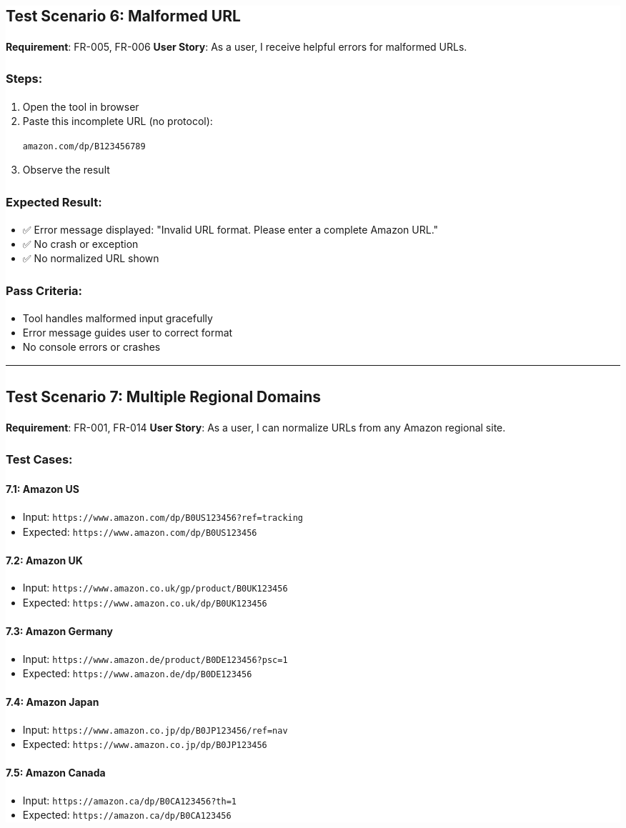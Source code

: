 
## Test Scenario 6: Malformed URL

**Requirement**: FR-005, FR-006
**User Story**: As a user, I receive helpful errors for malformed URLs.

### Steps:
1. Open the tool in browser
2. Paste this incomplete URL (no protocol):
   ```
   amazon.com/dp/B123456789
   ```
3. Observe the result

### Expected Result:
- ✅ Error message displayed: "Invalid URL format. Please enter a complete Amazon URL."
- ✅ No crash or exception
- ✅ No normalized URL shown

### Pass Criteria:
- Tool handles malformed input gracefully
- Error message guides user to correct format
- No console errors or crashes

---

## Test Scenario 7: Multiple Regional Domains

**Requirement**: FR-001, FR-014
**User Story**: As a user, I can normalize URLs from any Amazon regional site.

### Test Cases:

#### 7.1: Amazon US
- Input: `https://www.amazon.com/dp/B0US123456?ref=tracking`
- Expected: `https://www.amazon.com/dp/B0US123456`

#### 7.2: Amazon UK
- Input: `https://www.amazon.co.uk/gp/product/B0UK123456`
- Expected: `https://www.amazon.co.uk/dp/B0UK123456`

#### 7.3: Amazon Germany
- Input: `https://www.amazon.de/product/B0DE123456?psc=1`
- Expected: `https://www.amazon.de/dp/B0DE123456`

#### 7.4: Amazon Japan
- Input: `https://www.amazon.co.jp/dp/B0JP123456/ref=nav`
- Expected: `https://www.amazon.co.jp/dp/B0JP123456`

#### 7.5: Amazon Canada
- Input: `https://amazon.ca/dp/B0CA123456?th=1`
- Expected: `https://amazon.ca/dp/B0CA123456`
